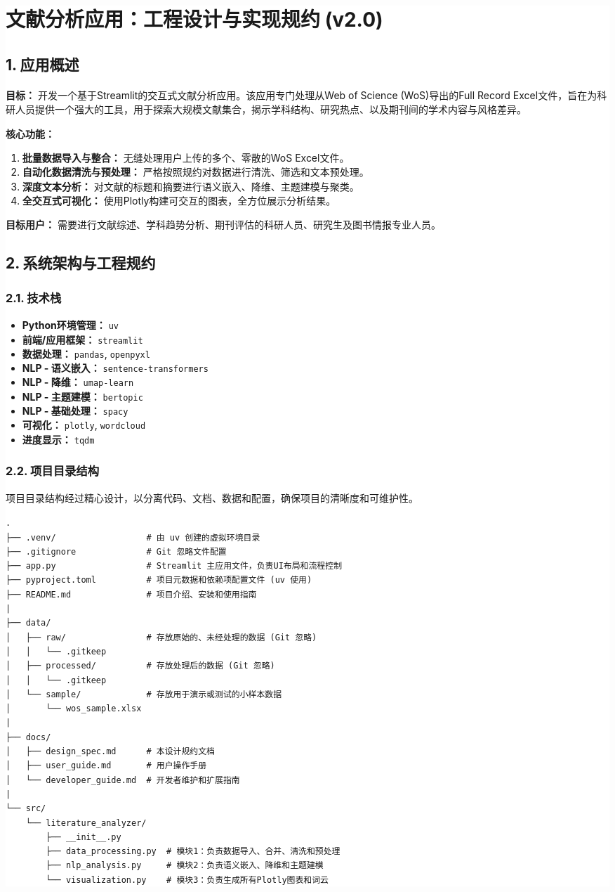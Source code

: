 # 文献分析应用：工程设计与实现规约 (v2.0)

## 1. 应用概述

**目标：** 开发一个基于Streamlit的交互式文献分析应用。该应用专门处理从Web of Science (WoS)导出的Full Record Excel文件，旨在为科研人员提供一个强大的工具，用于探索大规模文献集合，揭示学科结构、研究热点、以及期刊间的学术内容与风格差异。

**核心功能：**
1.  **批量数据导入与整合：** 无缝处理用户上传的多个、零散的WoS Excel文件。
2.  **自动化数据清洗与预处理：** 严格按照规约对数据进行清洗、筛选和文本预处理。
3.  **深度文本分析：** 对文献的标题和摘要进行语义嵌入、降维、主题建模与聚类。
4.  **全交互式可视化：** 使用Plotly构建可交互的图表，全方位展示分析结果。

**目标用户：** 需要进行文献综述、学科趋势分析、期刊评估的科研人员、研究生及图书情报专业人员。

## 2. 系统架构与工程规约

### 2.1. 技术栈

*   **Python环境管理：** `uv`
*   **前端/应用框架：** `streamlit`
*   **数据处理：** `pandas`, `openpyxl`
*   **NLP - 语义嵌入：** `sentence-transformers`
*   **NLP - 降维：** `umap-learn`
*   **NLP - 主题建模：** `bertopic`
*   **NLP - 基础处理：** `spacy`
*   **可视化：** `plotly`, `wordcloud`
*   **进度显示：** `tqdm`

### 2.2. 项目目录结构

项目目录结构经过精心设计，以分离代码、文档、数据和配置，确保项目的清晰度和可维护性。

```
.
├── .venv/                  # 由 uv 创建的虚拟环境目录
├── .gitignore              # Git 忽略文件配置
├── app.py                  # Streamlit 主应用文件，负责UI布局和流程控制
├── pyproject.toml          # 项目元数据和依赖项配置文件 (uv 使用)
├── README.md               # 项目介绍、安装和使用指南
|
├── data/
│   ├── raw/                # 存放原始的、未经处理的数据 (Git 忽略)
│   │   └── .gitkeep
│   ├── processed/          # 存放处理后的数据 (Git 忽略)
│   │   └── .gitkeep
│   └── sample/             # 存放用于演示或测试的小样本数据
│       └── wos_sample.xlsx
|
├── docs/
│   ├── design_spec.md      # 本设计规约文档
│   ├── user_guide.md       # 用户操作手册
│   └── developer_guide.md  # 开发者维护和扩展指南
|
└── src/
    └── literature_analyzer/
        ├── __init__.py
        ├── data_processing.py  # 模块1：负责数据导入、合并、清洗和预处理
        ├── nlp_analysis.py     # 模块2：负责语义嵌入、降维和主题建模
        └── visualization.py    # 模块3：负责生成所有Plotly图表和词云
```
